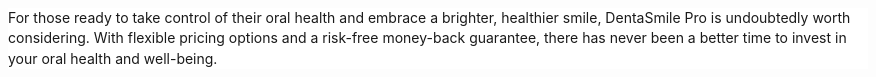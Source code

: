 <p>For those ready to take control of their oral health and embrace a brighter, healthier smile, DentaSmile Pro is undoubtedly worth considering. With flexible pricing options and a risk-free money-back guarantee, there has never been a better time to invest in your oral health and well-being.</p>
